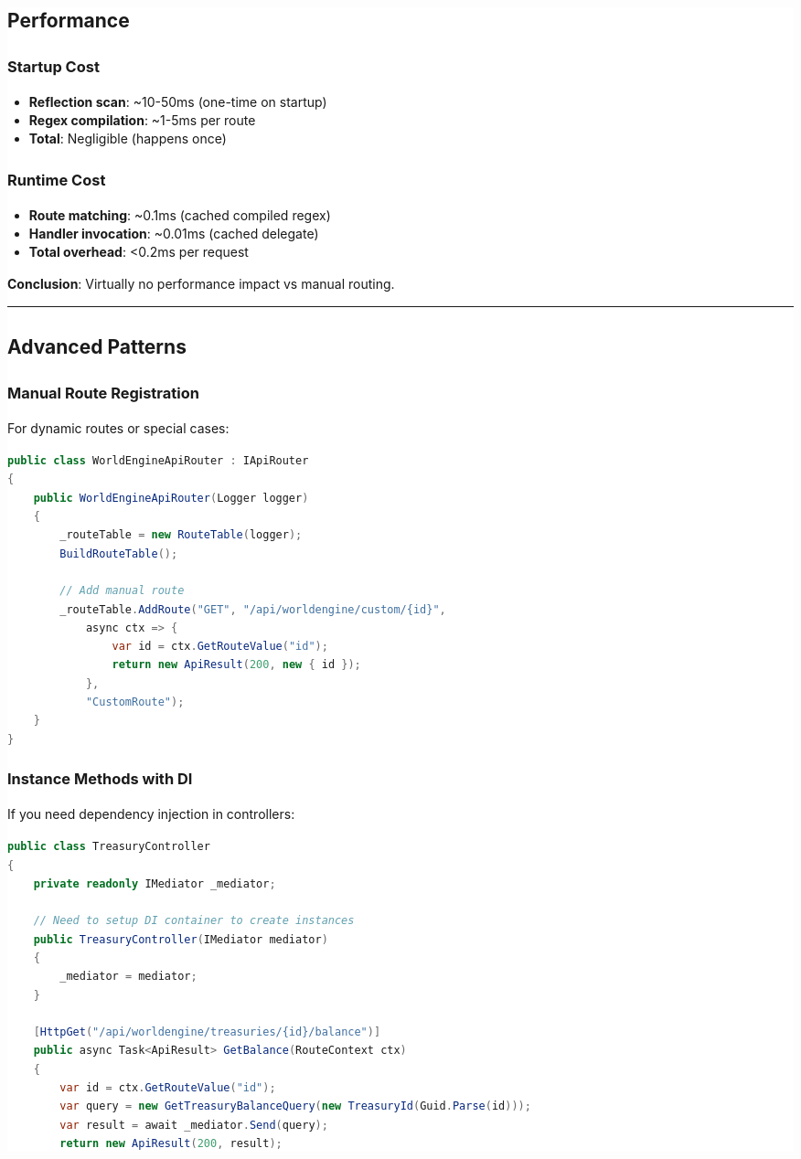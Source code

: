 
## Performance

### Startup Cost
- **Reflection scan**: ~10-50ms (one-time on startup)
- **Regex compilation**: ~1-5ms per route
- **Total**: Negligible (happens once)

### Runtime Cost
- **Route matching**: ~0.1ms (cached compiled regex)
- **Handler invocation**: ~0.01ms (cached delegate)
- **Total overhead**: <0.2ms per request

**Conclusion**: Virtually no performance impact vs manual routing.

---

## Advanced Patterns

### Manual Route Registration

For dynamic routes or special cases:

```csharp
public class WorldEngineApiRouter : IApiRouter
{
    public WorldEngineApiRouter(Logger logger)
    {
        _routeTable = new RouteTable(logger);
        BuildRouteTable();

        // Add manual route
        _routeTable.AddRoute("GET", "/api/worldengine/custom/{id}",
            async ctx => {
                var id = ctx.GetRouteValue("id");
                return new ApiResult(200, new { id });
            },
            "CustomRoute");
    }
}
```

### Instance Methods with DI

If you need dependency injection in controllers:

```csharp
public class TreasuryController
{
    private readonly IMediator _mediator;

    // Need to setup DI container to create instances
    public TreasuryController(IMediator mediator)
    {
        _mediator = mediator;
    }

    [HttpGet("/api/worldengine/treasuries/{id}/balance")]
    public async Task<ApiResult> GetBalance(RouteContext ctx)
    {
        var id = ctx.GetRouteValue("id");
        var query = new GetTreasuryBalanceQuery(new TreasuryId(Guid.Parse(id)));
        var result = await _mediator.Send(query);
        return new ApiResult(200, result);
```